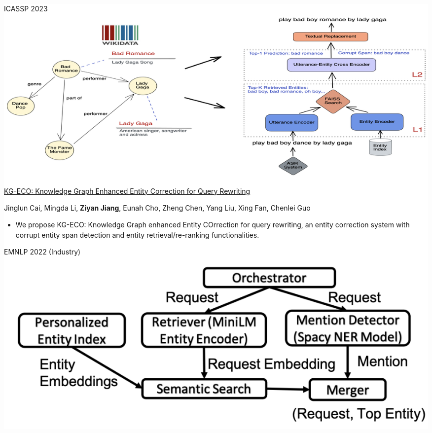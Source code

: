
<div class='paper-box'><div class='paper-box-image'><div><div class="badge">ICASSP 2023</div><img src='images/kg-eco.png' alt="sym" width="100%"></div></div>
<div class='paper-box-text' markdown="1">

[KG-ECO: Knowledge Graph Enhanced Entity Correction for Query Rewriting](https://arxiv.org/abs/2302.10454)

Jinglun Cai, Mingda Li, **Ziyan Jiang**, Eunah Cho, Zheng Chen, Yang Liu, Xing Fan, Chenlei Guo

- We propose KG-ECO: Knowledge Graph enhanced Entity COrrection for query rewriting, an entity correction system with corrupt entity
span detection and entity retrieval/re-ranking functionalities.
</div>
</div>


<div class='paper-box'><div class='paper-box-image'><div><div class="badge">EMNLP 2022 (Industry)</div><img src='images/pentatron.png' alt="sym" width="100%"></div></div>
<div class='paper-box-text' markdown="1">
